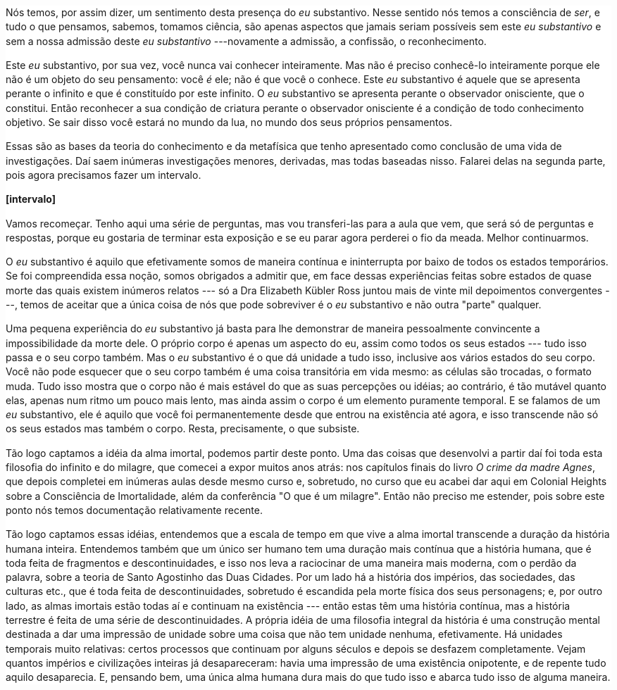 Nós temos, por assim dizer, um sentimento desta presença do *eu* substantivo. Nesse sentido nós temos a consciência de *ser*, e tudo o que pensamos, sabemos, tomamos ciência, são apenas aspectos que jamais seriam possíveis sem este *eu substantivo* e sem a nossa admissão deste *eu substantivo* ---novamente a admissão, a confissão, o reconhecimento.

Este *eu* substantivo, por sua vez, você nunca vai conhecer inteiramente. Mas não é preciso conhecê-lo inteiramente porque ele não é um objeto do seu pensamento: você *é* ele; não é que você o conhece. Este *eu* substantivo é aquele que se apresenta perante o infinito e que é constituído por este infinito. O *eu* substantivo se apresenta perante o observador onisciente, que o constitui. Então reconhecer a sua condição de criatura perante o observador onisciente é a condição de todo conhecimento objetivo. Se sair disso você estará no mundo da lua, no mundo dos seus próprios pensamentos.

Essas são as bases da teoria do conhecimento e da metafísica que tenho apresentado como conclusão de uma vida de investigações. Daí saem inúmeras investigações menores, derivadas, mas todas baseadas nisso. Falarei delas na segunda parte, pois agora precisamos fazer um intervalo.

**\[intervalo\]**

Vamos recomeçar. Tenho aqui uma série de perguntas, mas vou transferi-las para a aula que vem, que será só de perguntas e respostas, porque eu gostaria de terminar esta exposição e se eu parar agora perderei o fio da meada. Melhor continuarmos.

O *eu* substantivo é aquilo que efetivamente somos de maneira contínua e ininterrupta por baixo de todos os estados temporários. Se foi compreendida essa noção, somos obrigados a admitir que, em face dessas experiências feitas sobre estados de quase morte das quais existem inúmeros relatos --- só a Dra Elizabeth Kübler Ross juntou mais de vinte mil depoimentos convergentes ---, temos de aceitar que a única coisa de nós que pode sobreviver é o *eu* substantivo e não outra "parte" qualquer.

Uma pequena experiência do *eu* substantivo já basta para lhe demonstrar de maneira pessoalmente convincente a impossibilidade da morte dele. O próprio corpo é apenas um aspecto do eu, assim como todos os seus estados --- tudo isso passa e o seu corpo também. Mas o *eu* substantivo é o que dá unidade a tudo isso, inclusive aos vários estados do seu corpo. Você não pode esquecer que o seu corpo também é uma coisa transitória em vida mesmo: as células são trocadas, o formato muda. Tudo isso mostra que o corpo não é mais estável do que as suas percepções ou idéias; ao contrário, é tão mutável quanto elas, apenas num ritmo um pouco mais lento, mas ainda assim o corpo é um elemento puramente temporal. E se falamos de um *eu* substantivo, ele é aquilo que você foi permanentemente desde que entrou na existência até agora, e isso transcende não só os seus estados mas também o corpo. Resta, precisamente, o que subsiste.

Tão logo captamos a idéia da alma imortal, podemos partir deste ponto. Uma das coisas que desenvolvi a partir daí foi toda esta filosofia do infinito e do milagre, que comecei a expor muitos anos atrás: nos capítulos finais do livro *O crime da madre Agnes*, que depois completei em inúmeras aulas desde mesmo curso e, sobretudo, no curso que eu acabei dar aqui em Colonial Heights sobre a Consciência de Imortalidade, além da conferência "O que é um milagre". Então não preciso me estender, pois sobre este ponto nós temos documentação relativamente recente.

Tão logo captamos essas idéias, entendemos que a escala de tempo em que vive a alma imortal transcende a duração da história humana inteira. Entendemos também que um único ser humano tem uma duração mais contínua que a história humana, que é toda feita de fragmentos e descontinuidades, e isso nos leva a raciocinar de uma maneira mais moderna, com o perdão da palavra, sobre a teoria de Santo Agostinho das Duas Cidades. Por um lado há a história dos impérios, das sociedades, das culturas etc., que é toda feita de descontinuidades, sobretudo é escandida pela morte física dos seus personagens; e, por outro lado, as almas imortais estão todas aí e continuam na existência --- então estas têm uma história contínua, mas a história terrestre é feita de uma série de descontinuidades. A própria idéia de uma filosofia integral da história é uma construção mental destinada a dar uma impressão de unidade sobre uma coisa que não tem unidade nenhuma, efetivamente. Há unidades temporais muito relativas: certos processos que continuam por alguns séculos e depois se desfazem completamente. Vejam quantos impérios e civilizações inteiras já desapareceram: havia uma impressão de uma existência onipotente, e de repente tudo aquilo desaparecia. E, pensando bem, uma única alma humana dura mais do que tudo isso e abarca tudo isso de alguma maneira.
